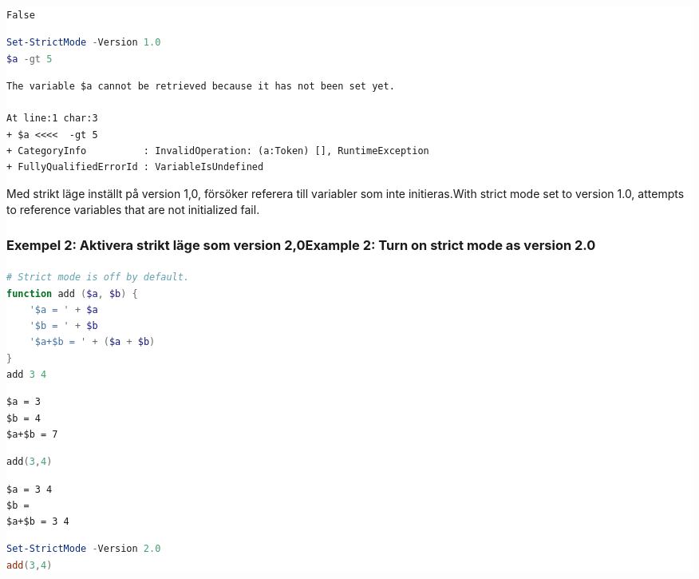```Output
False
```

```powershell
Set-StrictMode -Version 1.0
$a -gt 5
```

```Output
The variable $a cannot be retrieved because it has not been set yet.

At line:1 char:3
+ $a <<<<  -gt 5
+ CategoryInfo          : InvalidOperation: (a:Token) [], RuntimeException
+ FullyQualifiedErrorId : VariableIsUndefined
```

<span data-ttu-id="2fabe-123">Med strikt läge inställt på version 1,0, försöker referera till variabler som inte initieras.</span><span class="sxs-lookup"><span data-stu-id="2fabe-123">With strict mode set to version 1.0, attempts to reference variables that are not initialized fail.</span></span>

### <span data-ttu-id="2fabe-124">Exempel 2: Aktivera strikt läge som version 2,0</span><span class="sxs-lookup"><span data-stu-id="2fabe-124">Example 2: Turn on strict mode as version 2.0</span></span>

```powershell
# Strict mode is off by default.
function add ($a, $b) {
    '$a = ' + $a
    '$b = ' + $b
    '$a+$b = ' + ($a + $b)
}
add 3 4
```

```Output
$a = 3
$b = 4
$a+$b = 7
```

```powershell
add(3,4)
```

```Output
$a = 3 4
$b =
$a+$b = 3 4
```

```powershell
Set-StrictMode -Version 2.0
add(3,4)
```
